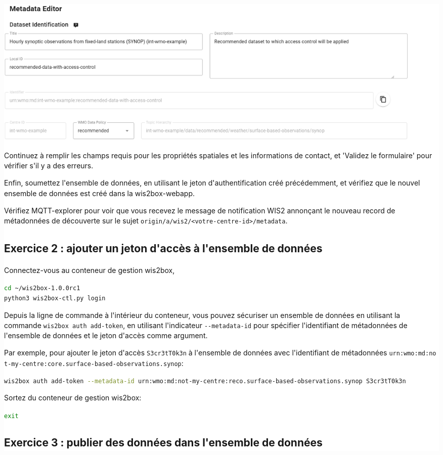 <img alt="create-dataset-recommended" src="../../assets/img/create-dataset-recommended.png" width="800">

Continuez à remplir les champs requis pour les propriétés spatiales et les informations de contact, et 'Validez le formulaire' pour vérifier s'il y a des erreurs.

Enfin, soumettez l'ensemble de données, en utilisant le jeton d'authentification créé précédemment, et vérifiez que le nouvel ensemble de données est créé dans la wis2box-webapp.

Vérifiez MQTT-explorer pour voir que vous recevez le message de notification WIS2 annonçant le nouveau record de métadonnées de découverte sur le sujet `origin/a/wis2/<votre-centre-id>/metadata`.

## Exercice 2 : ajouter un jeton d'accès à l'ensemble de données

Connectez-vous au conteneur de gestion wis2box,

```bash
cd ~/wis2box-1.0.0rc1
python3 wis2box-ctl.py login
```

Depuis la ligne de commande à l'intérieur du conteneur, vous pouvez sécuriser un ensemble de données en utilisant la commande `wis2box auth add-token`, en utilisant l'indicateur `--metadata-id` pour spécifier l'identifiant de métadonnées de l'ensemble de données et le jeton d'accès comme argument.

Par exemple, pour ajouter le jeton d'accès `S3cr3tT0k3n` à l'ensemble de données avec l'identifiant de métadonnées `urn:wmo:md:not-my-centre:core.surface-based-observations.synop`:

```bash
wis2box auth add-token --metadata-id urn:wmo:md:not-my-centre:reco.surface-based-observations.synop S3cr3tT0k3n
```

Sortez du conteneur de gestion wis2box:

```bash
exit
```

## Exercice 3 : publier des données dans l'ensemble de données
